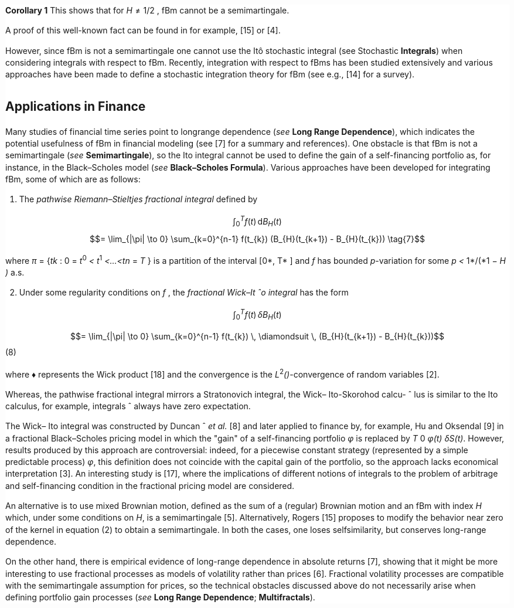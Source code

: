**Corollary 1** This shows that for  $H \neq 1/2$ , fBm cannot be a semimartingale.

A proof of this well-known fact can be found in for example, [15] or [4].

However, since fBm is not a semimartingale one cannot use the Itô stochastic integral (see Stochastic **Integrals**) when considering integrals with respect to fBm. Recently, integration with respect to fBms has been studied extensively and various approaches have been made to define a stochastic integration theory for fBm (see e.g., [14] for a survey).

## **Applications in Finance**

Many studies of financial time series point to longrange dependence (*see* **Long Range Dependence**), which indicates the potential usefulness of fBm in financial modeling (see [7] for a summary and references). One obstacle is that fBm is not a semimartingale (*see* **Semimartingale**), so the Ito integral cannot be used to define the gain of a self-financing portfolio as, for instance, in the Black–Scholes model (*see* **Black–Scholes Formula**). Various approaches have been developed for integrating fBm, some of which are as follows:

1. The *pathwise Riemann–Stieltjes fractional integral* defined by

$$\int_{0}^{T} f(t) \, \mathrm{d}B_{H}(t)$$
$$= \lim_{|\pi| \to 0} \sum_{k=0}^{n-1} f(t_{k}) (B_{H}(t_{k+1}) - B_{H}(t_{k})) \tag{7}$$

where *π* = {*tk* : 0 = *t*<sup>0</sup> *< t*<sup>1</sup> *<...<tn* = *T* } is a partition of the interval [0*, T* ] and *f* has bounded *p*-variation for some *p <* 1*/(*1 − *H )* a.s.

2. Under some regularity conditions on *f* , the *fractional Wick–It ˆo integral* has the form

$$\int_{0}^{T} f(t) \, \delta B_{H}(t)$$

$$= \lim_{|\pi| \to 0} \sum_{k=0}^{n-1} f(t_{k}) \, \diamondsuit \, (B_{H}(t_{k+1}) - B_{H}(t_{k}))$$
(8)

where ♦ represents the Wick product [18] and the convergence is the *L*<sup>2</sup>*()*-convergence of random variables [2].

Whereas, the pathwise fractional integral mirrors a Stratonovich integral, the Wick– Ito-Skorohod calcu- ˆ lus is similar to the Ito calculus, for example, integrals ˆ always have zero expectation.

The Wick– Ito integral was constructed by Duncan ˆ *et al.* [8] and later applied to finance by, for example, Hu and Oksendal [9] in a fractional Black–Scholes pricing model in which the "gain" of a self-financing portfolio *φ* is replaced by *T* 0 *φ(t) δS(t)*. However, results produced by this approach are controversial: indeed, for a piecewise constant strategy (represented by a simple predictable process) *φ*, this definition does not coincide with the capital gain of the portfolio, so the approach lacks economical interpretation [3]. An interesting study is [17], where the implications of different notions of integrals to the problem of arbitrage and self-financing condition in the fractional pricing model are considered.

An alternative is to use mixed Brownian motion, defined as the sum of a (regular) Brownian motion and an fBm with index *H* which, under some conditions on *H*, is a semimartingale [5]. Alternatively, Rogers [15] proposes to modify the behavior near zero of the kernel in equation (2) to obtain a semimartingale. In both the cases, one loses selfsimilarity, but conserves long-range dependence.

On the other hand, there is empirical evidence of long-range dependence in absolute returns [7], showing that it might be more interesting to use fractional processes as models of volatility rather than prices [6]. Fractional volatility processes are compatible with the semimartingale assumption for prices, so the technical obstacles discussed above do not necessarily arise when defining portfolio gain processes (*see* **Long Range Dependence**; **Multifractals**).
